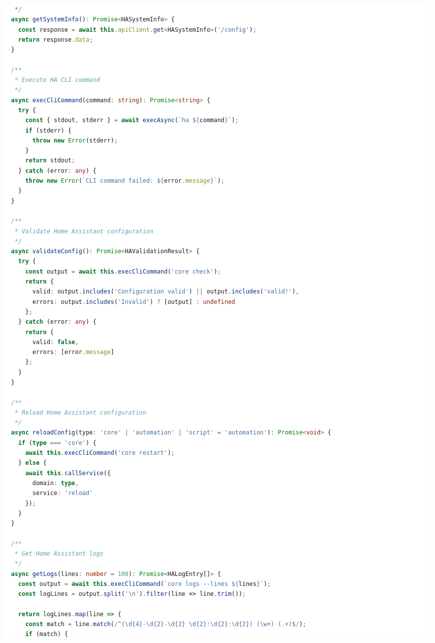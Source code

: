 ```typescript
   */
  async getSystemInfo(): Promise<HASystemInfo> {
    const response = await this.apiClient.get<HASystemInfo>('/config');
    return response.data;
  }

  /**
   * Execute HA CLI command
   */
  async execCliCommand(command: string): Promise<string> {
    try {
      const { stdout, stderr } = await execAsync(`ha ${command}`);
      if (stderr) {
        throw new Error(stderr);
      }
      return stdout;
    } catch (error: any) {
      throw new Error(`CLI command failed: ${error.message}`);
    }
  }

  /**
   * Validate Home Assistant configuration
   */
  async validateConfig(): Promise<HAValidationResult> {
    try {
      const output = await this.execCliCommand('core check');
      return {
        valid: output.includes('Configuration valid') || output.includes('valid!'),
        errors: output.includes('Invalid') ? [output] : undefined
      };
    } catch (error: any) {
      return {
        valid: false,
        errors: [error.message]
      };
    }
  }

  /**
   * Reload Home Assistant configuration
   */
  async reloadConfig(type: 'core' | 'automation' | 'script' = 'automation'): Promise<void> {
    if (type === 'core') {
      await this.execCliCommand('core restart');
    } else {
      await this.callService({
        domain: type,
        service: 'reload'
      });
    }
  }

  /**
   * Get Home Assistant logs
   */
  async getLogs(lines: number = 100): Promise<HALogEntry[]> {
    const output = await this.execCliCommand(`core logs --lines ${lines}`);
    const logLines = output.split('\n').filter(line => line.trim());

    return logLines.map(line => {
      const match = line.match(/^(\d{4}-\d{2}-\d{2} \d{2}:\d{2}:\d{2}) (\w+) (.+)$/);
      if (match) {
```